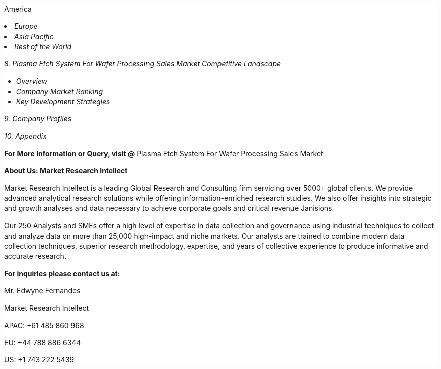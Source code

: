 America</span></em></li><li><em><span class="">Europe</span></em></li><li><em><span class="">Asia Pacific</span></em></li><li><em><span class="">Rest of the World</span></em></li></ul><p><em><span class="font-[700]">8. Plasma Etch System For Wafer Processing Sales Market Competitive Landscape</span></em></p><ul><li><em><span class="">Overview</span></em></li><li><em><span class="">Company Market Ranking</span></em></li><li><em><span class="">Key Development Strategies</span></em></li></ul><p><em><span class="font-[700]">9. Company Profiles</span></em></p><p><em><span class="font-[700]">10. Appendix</span></em></p><p><span class="font-[700]"><strong>For More Information or Query, visit&nbsp;@</strong>&nbsp;</span><span class="font-[700]"><a href="https://www.marketresearchintellect.com/product/plasma-etch-system-for-wafer-processing-sales-market-size-and-forecast/?utm_source=Linkedin&utm_medium=046" target="_blank" data-tracking-control-name="article-ssr-frontend-pulse_little-text-block" data-tracking-will-navigate="" data-test-link="">Plasma Etch System For Wafer Processing Sales Market</a></span></p><p><strong><span class="font-[700]">About Us: Market Research Intellect</span></strong></p><p><span class="">Market Research Intellect is a leading Global Research and Consulting firm servicing over 5000+ global clients. We provide advanced analytical research solutions while offering information-enriched research studies.&nbsp;</span>We also offer insights into strategic and growth analyses and data necessary to achieve corporate goals and critical revenue Janisions.</p><p><span class="">Our 250 Analysts and SMEs offer a high level of expertise in data collection and governance using industrial techniques to collect and analyze data on more than 25,000 high-impact and niche markets. Our analysts are trained to combine modern data collection techniques, superior research methodology, expertise, and years of collective experience to produce informative and accurate research.</span></p><p><strong>For inquiries please contact us at:</strong></p><p>Mr. Edwyne Fernandes</p><p>Market Research Intellect</p><p>APAC: +61 485 860 968</p><p>EU: +44 788 886 6344</p><p>US: +1 743 222 5439</p>
